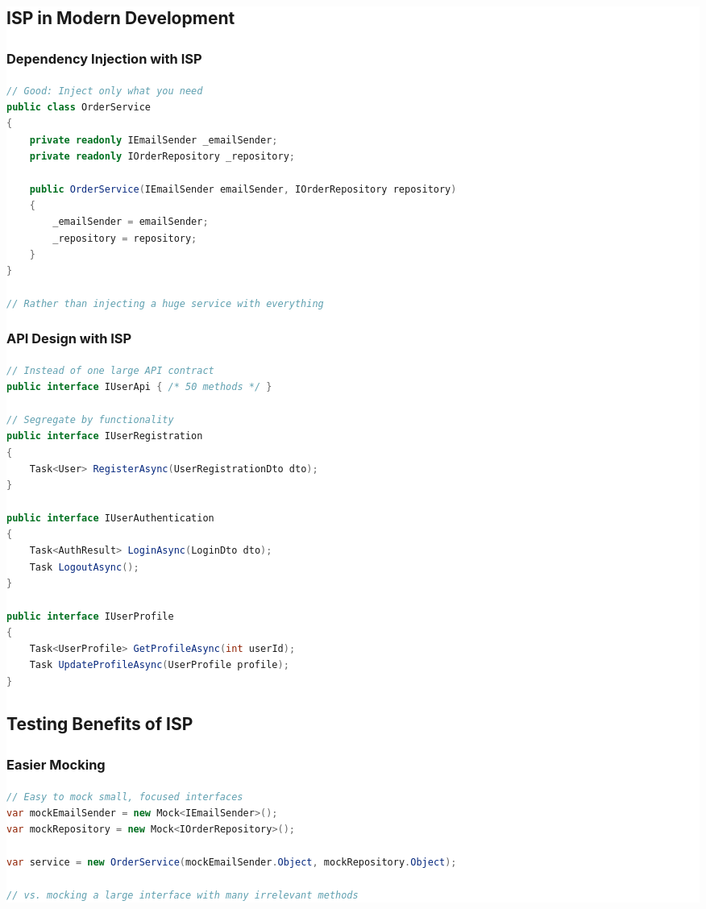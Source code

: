 ```csharp
```

## ISP in Modern Development

### Dependency Injection with ISP
```csharp
// Good: Inject only what you need
public class OrderService
{
    private readonly IEmailSender _emailSender;
    private readonly IOrderRepository _repository;
    
    public OrderService(IEmailSender emailSender, IOrderRepository repository)
    {
        _emailSender = emailSender;
        _repository = repository;
    }
}

// Rather than injecting a huge service with everything
```

### API Design with ISP
```csharp
// Instead of one large API contract
public interface IUserApi { /* 50 methods */ }

// Segregate by functionality
public interface IUserRegistration
{
    Task<User> RegisterAsync(UserRegistrationDto dto);
}

public interface IUserAuthentication
{
    Task<AuthResult> LoginAsync(LoginDto dto);
    Task LogoutAsync();
}

public interface IUserProfile
{
    Task<UserProfile> GetProfileAsync(int userId);
    Task UpdateProfileAsync(UserProfile profile);
}
```

## Testing Benefits of ISP

### Easier Mocking
```csharp
// Easy to mock small, focused interfaces
var mockEmailSender = new Mock<IEmailSender>();
var mockRepository = new Mock<IOrderRepository>();

var service = new OrderService(mockEmailSender.Object, mockRepository.Object);

// vs. mocking a large interface with many irrelevant methods
```
